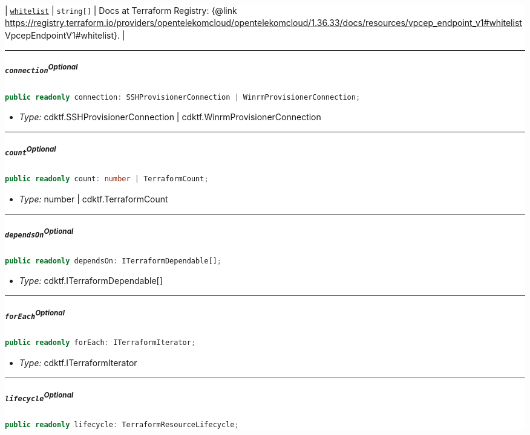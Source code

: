 | <code><a href="#@cdktf/provider-opentelekomcloud.vpcepEndpointV1.VpcepEndpointV1Config.property.whitelist">whitelist</a></code> | <code>string[]</code> | Docs at Terraform Registry: {@link https://registry.terraform.io/providers/opentelekomcloud/opentelekomcloud/1.36.33/docs/resources/vpcep_endpoint_v1#whitelist VpcepEndpointV1#whitelist}. |

---

##### `connection`<sup>Optional</sup> <a name="connection" id="@cdktf/provider-opentelekomcloud.vpcepEndpointV1.VpcepEndpointV1Config.property.connection"></a>

```typescript
public readonly connection: SSHProvisionerConnection | WinrmProvisionerConnection;
```

- *Type:* cdktf.SSHProvisionerConnection | cdktf.WinrmProvisionerConnection

---

##### `count`<sup>Optional</sup> <a name="count" id="@cdktf/provider-opentelekomcloud.vpcepEndpointV1.VpcepEndpointV1Config.property.count"></a>

```typescript
public readonly count: number | TerraformCount;
```

- *Type:* number | cdktf.TerraformCount

---

##### `dependsOn`<sup>Optional</sup> <a name="dependsOn" id="@cdktf/provider-opentelekomcloud.vpcepEndpointV1.VpcepEndpointV1Config.property.dependsOn"></a>

```typescript
public readonly dependsOn: ITerraformDependable[];
```

- *Type:* cdktf.ITerraformDependable[]

---

##### `forEach`<sup>Optional</sup> <a name="forEach" id="@cdktf/provider-opentelekomcloud.vpcepEndpointV1.VpcepEndpointV1Config.property.forEach"></a>

```typescript
public readonly forEach: ITerraformIterator;
```

- *Type:* cdktf.ITerraformIterator

---

##### `lifecycle`<sup>Optional</sup> <a name="lifecycle" id="@cdktf/provider-opentelekomcloud.vpcepEndpointV1.VpcepEndpointV1Config.property.lifecycle"></a>

```typescript
public readonly lifecycle: TerraformResourceLifecycle;
```
